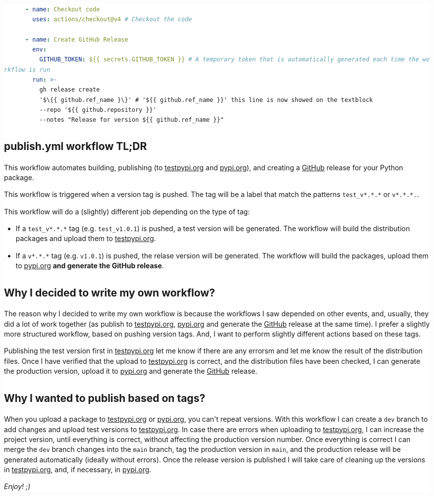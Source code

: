 ```yml
      - name: Checkout code
        uses: actions/checkout@v4 # Checkout the code
  
      - name: Create GitHub Release
        env:
          GITHUB_TOKEN: ${{ secrets.GITHUB_TOKEN }} # A temporary token that is automatically generated each time the workflow is run
        run: >-
          gh release create
          '$\{{ github.ref_name }\}' # '${{ github.ref_name }}' this line is now showed on the textblock
          --repo '${{ github.repository }}'
          --notes "Release for version ${{ github.ref_name }}"
```

## publish.yml workflow TL;DR

This workflow automates building, publishing (to [testpypi.org](https://test.pypi.org/) and [pypi.org](https://pypi.org/)), and creating a [GitHub](https://github.com) release for your Python package.

This workflow is triggered when a version tag is pushed.
The tag will be a label that match the patterns `test_v*.*.*` or `v*.*.*.`.

This workflow will do a (slightly) different job depending on the type of tag:

* If a `test_v*.*.*` tag (e.g. `test_v1.0.1`) is pushed, a test version will be generated.
The workflow will build the distribution packages and upload them to [testpypi.org](https://test.pypi.org/).

* If a `v*.*.*` tag (e.g. `v1.0.1`) is pushed, the relase version will be generated.
The workflow will build the packages, upload them to [pypi.org](https://pypi.org/) **and generate the GitHub release**.

## Why I decided to write my own workflow? 

The reason why I decided to write my own workflow is because the workflows I saw depended on other events, and, usually, they did a lot of work together (as publish to [testpypi.org](https://test.pypi.org/), [pypi.org](https://pypi.org/) and generate the [GitHub](https://github.com) release at the same time).
I prefer a slightly more structured workflow, based on pushing version tags. And, I want to perform slightly different actions based on these tags.

Publishing the test version first in [testpypi.org](https://test.pypi.org/) let me know if there are any errorsm and let me know the result of the distribution files.
Once I have verified that the upload to [testpypi.org](https://test.pypi.org/) is correct, and the distribution files have been checked, I can generate the production version, upload it to [pypi.org](https://pypi.org/) and generate the [GitHub](https://github.com) release.

## Why I wanted to publish based on tags?

When you upload a package to [testpypi.org](https://test.pypi.org/) or [pypi.org](https://pypi.org/), you can't repeat versions.
With this workflow I can create a `dev` branch to add changes and upload test versions to [testpypi.org](https://test.pypi.org/).
In case there are errors when uploading to [testpypi.org](https://test.pypi.org/), I can increase the project version, until everything is correct, without affecting the production version number.
Once everything is correct I can merge the `dev` branch changes into the `main` branch, tag the production version in `main`, and the production release will be generated automatically (ideally without errors).
Once the release version is published I will take care of cleaning up the versions in [testpypi.org](https://test.pypi.org/), and, if necessary, in [pypi.org](https://pypi.org/).

*Enjoy! ;)*
